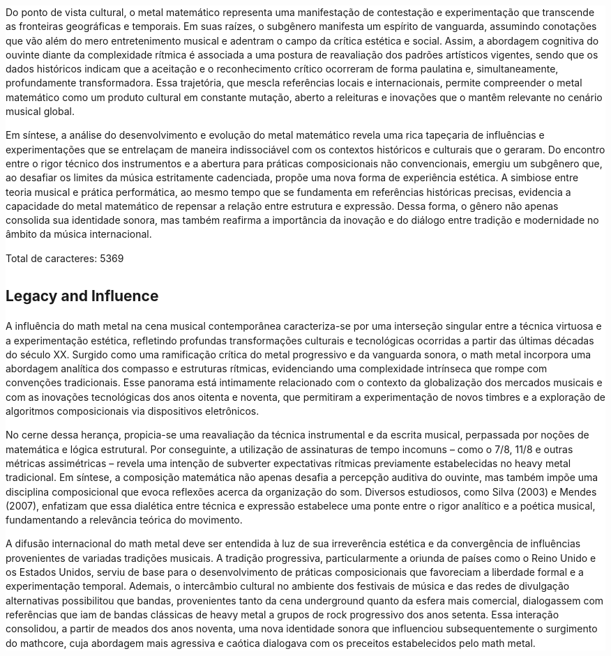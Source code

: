 Do ponto de vista cultural, o metal matemático representa uma manifestação de contestação e
experimentação que transcende as fronteiras geográficas e temporais. Em suas raízes, o subgênero
manifesta um espírito de vanguarda, assumindo conotações que vão além do mero entretenimento musical
e adentram o campo da crítica estética e social. Assim, a abordagem cognitiva do ouvinte diante da
complexidade rítmica é associada a uma postura de reavaliação dos padrões artísticos vigentes, sendo
que os dados históricos indicam que a aceitação e o reconhecimento crítico ocorreram de forma
paulatina e, simultaneamente, profundamente transformadora. Essa trajetória, que mescla referências
locais e internacionais, permite compreender o metal matemático como um produto cultural em
constante mutação, aberto a releituras e inovações que o mantêm relevante no cenário musical global.

Em síntese, a análise do desenvolvimento e evolução do metal matemático revela uma rica tapeçaria de
influências e experimentações que se entrelaçam de maneira indissociável com os contextos históricos
e culturais que o geraram. Do encontro entre o rigor técnico dos instrumentos e a abertura para
práticas composicionais não convencionais, emergiu um subgênero que, ao desafiar os limites da
música estritamente cadenciada, propõe uma nova forma de experiência estética. A simbiose entre
teoria musical e prática performática, ao mesmo tempo que se fundamenta em referências históricas
precisas, evidencia a capacidade do metal matemático de repensar a relação entre estrutura e
expressão. Dessa forma, o gênero não apenas consolida sua identidade sonora, mas também reafirma a
importância da inovação e do diálogo entre tradição e modernidade no âmbito da música internacional.

Total de caracteres: 5369

## Legacy and Influence

A influência do math metal na cena musical contemporânea caracteriza-se por uma interseção singular
entre a técnica virtuosa e a experimentação estética, refletindo profundas transformações culturais
e tecnológicas ocorridas a partir das últimas décadas do século XX. Surgido como uma ramificação
crítica do metal progressivo e da vanguarda sonora, o math metal incorpora uma abordagem analítica
dos compasso e estruturas rítmicas, evidenciando uma complexidade intrínseca que rompe com
convenções tradicionais. Esse panorama está intimamente relacionado com o contexto da globalização
dos mercados musicais e com as inovações tecnológicas dos anos oitenta e noventa, que permitiram a
experimentação de novos timbres e a exploração de algoritmos composicionais via dispositivos
eletrônicos.

No cerne dessa herança, propicia-se uma reavaliação da técnica instrumental e da escrita musical,
perpassada por noções de matemática e lógica estrutural. Por conseguinte, a utilização de
assinaturas de tempo incomuns – como o 7/8, 11/8 e outras métricas assimétricas – revela uma
intenção de subverter expectativas rítmicas previamente estabelecidas no heavy metal tradicional. Em
síntese, a composição matemática não apenas desafia a percepção auditiva do ouvinte, mas também
impõe uma disciplina composicional que evoca reflexões acerca da organização do som. Diversos
estudiosos, como Silva (2003) e Mendes (2007), enfatizam que essa dialética entre técnica e
expressão estabelece uma ponte entre o rigor analítico e a poética musical, fundamentando a
relevância teórica do movimento.

A difusão internacional do math metal deve ser entendida à luz de sua irreverência estética e da
convergência de influências provenientes de variadas tradições musicais. A tradição progressiva,
particularmente a oriunda de países como o Reino Unido e os Estados Unidos, serviu de base para o
desenvolvimento de práticas composicionais que favoreciam a liberdade formal e a experimentação
temporal. Ademais, o intercâmbio cultural no ambiente dos festivais de música e das redes de
divulgação alternativas possibilitou que bandas, provenientes tanto da cena underground quanto da
esfera mais comercial, dialogassem com referências que iam de bandas clássicas de heavy metal a
grupos de rock progressivo dos anos setenta. Essa interação consolidou, a partir de meados dos anos
noventa, uma nova identidade sonora que influenciou subsequentemente o surgimento do mathcore, cuja
abordagem mais agressiva e caótica dialogava com os preceitos estabelecidos pelo math metal.
